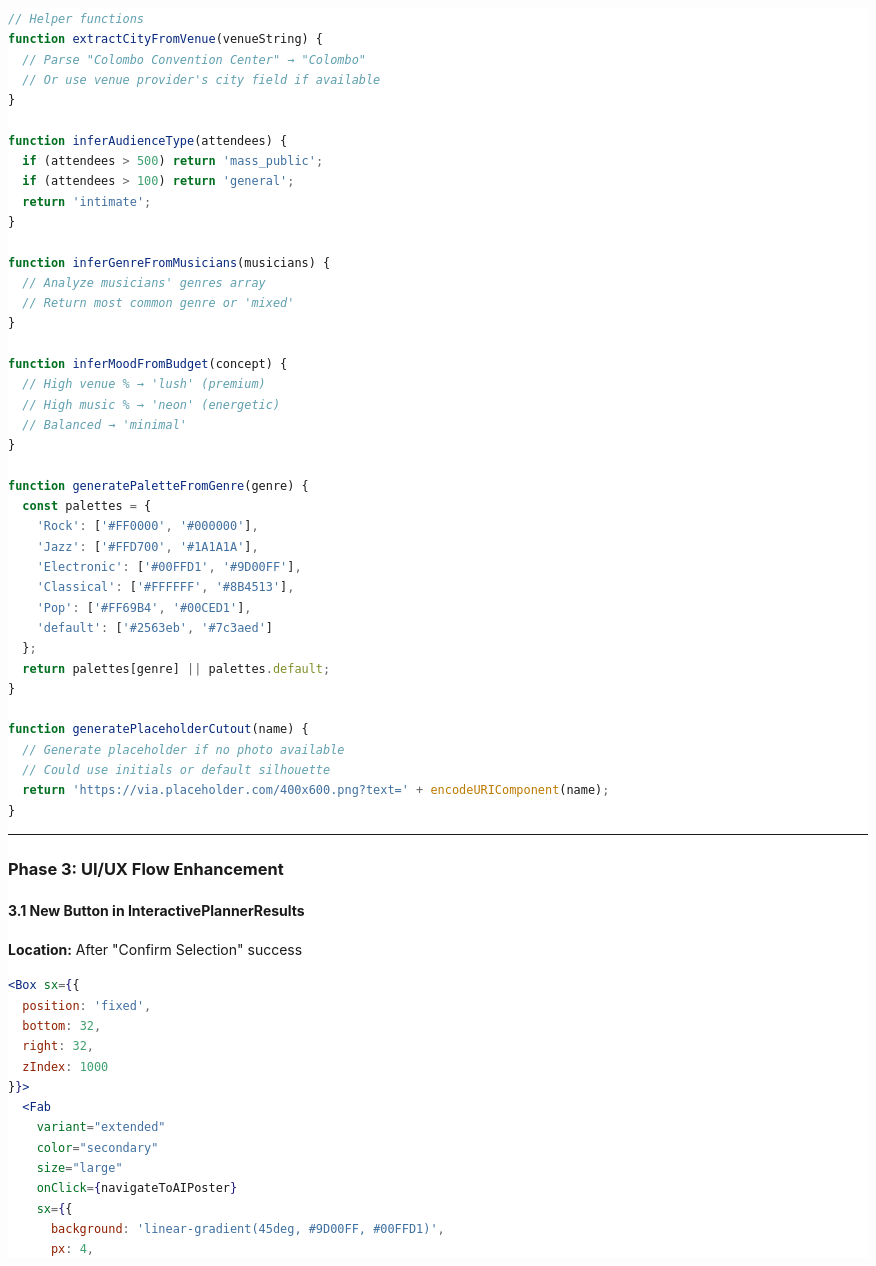 ```javascript
// Helper functions
function extractCityFromVenue(venueString) {
  // Parse "Colombo Convention Center" → "Colombo"
  // Or use venue provider's city field if available
}

function inferAudienceType(attendees) {
  if (attendees > 500) return 'mass_public';
  if (attendees > 100) return 'general';
  return 'intimate';
}

function inferGenreFromMusicians(musicians) {
  // Analyze musicians' genres array
  // Return most common genre or 'mixed'
}

function inferMoodFromBudget(concept) {
  // High venue % → 'lush' (premium)
  // High music % → 'neon' (energetic)
  // Balanced → 'minimal'
}

function generatePaletteFromGenre(genre) {
  const palettes = {
    'Rock': ['#FF0000', '#000000'],
    'Jazz': ['#FFD700', '#1A1A1A'],
    'Electronic': ['#00FFD1', '#9D00FF'],
    'Classical': ['#FFFFFF', '#8B4513'],
    'Pop': ['#FF69B4', '#00CED1'],
    'default': ['#2563eb', '#7c3aed']
  };
  return palettes[genre] || palettes.default;
}

function generatePlaceholderCutout(name) {
  // Generate placeholder if no photo available
  // Could use initials or default silhouette
  return 'https://via.placeholder.com/400x600.png?text=' + encodeURIComponent(name);
}
```

---

### Phase 3: UI/UX Flow Enhancement

#### 3.1 New Button in InteractivePlannerResults
**Location:** After "Confirm Selection" success
```jsx
<Box sx={{ 
  position: 'fixed', 
  bottom: 32, 
  right: 32, 
  zIndex: 1000 
}}>
  <Fab
    variant="extended"
    color="secondary"
    size="large"
    onClick={navigateToAIPoster}
    sx={{
      background: 'linear-gradient(45deg, #9D00FF, #00FFD1)',
      px: 4,
```